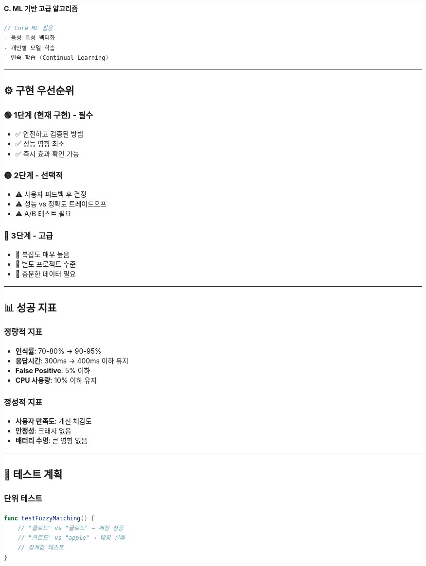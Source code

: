 #### C. ML 기반 고급 알고리즘
```swift
// Core ML 활용
- 음성 특성 벡터화
- 개인별 모델 학습
- 연속 학습 (Continual Learning)
```

---

## ⚙️ 구현 우선순위

### 🟢 1단계 (현재 구현) - 필수
- ✅ 안전하고 검증된 방법
- ✅ 성능 영향 최소
- ✅ 즉시 효과 확인 가능

### 🟡 2단계 - 선택적
- ⚠️ 사용자 피드백 후 결정
- ⚠️ 성능 vs 정확도 트레이드오프
- ⚠️ A/B 테스트 필요

### 🔴 3단계 - 고급
- 🚫 복잡도 매우 높음
- 🚫 별도 프로젝트 수준
- 🚫 충분한 데이터 필요

---

## 📊 성공 지표

### 정량적 지표
- **인식률**: 70-80% → 90-95%
- **응답시간**: 300ms → 400ms 이하 유지
- **False Positive**: 5% 이하
- **CPU 사용량**: 10% 이하 유지

### 정성적 지표
- **사용자 만족도**: 개선 체감도
- **안정성**: 크래시 없음
- **배터리 수명**: 큰 영향 없음

---

## 🧪 테스트 계획

### 단위 테스트
```swift
func testFuzzyMatching() {
    // "클로드" vs "글로드" → 매칭 성공
    // "클로드" vs "apple" → 매칭 실패
    // 경계값 테스트
}
```

